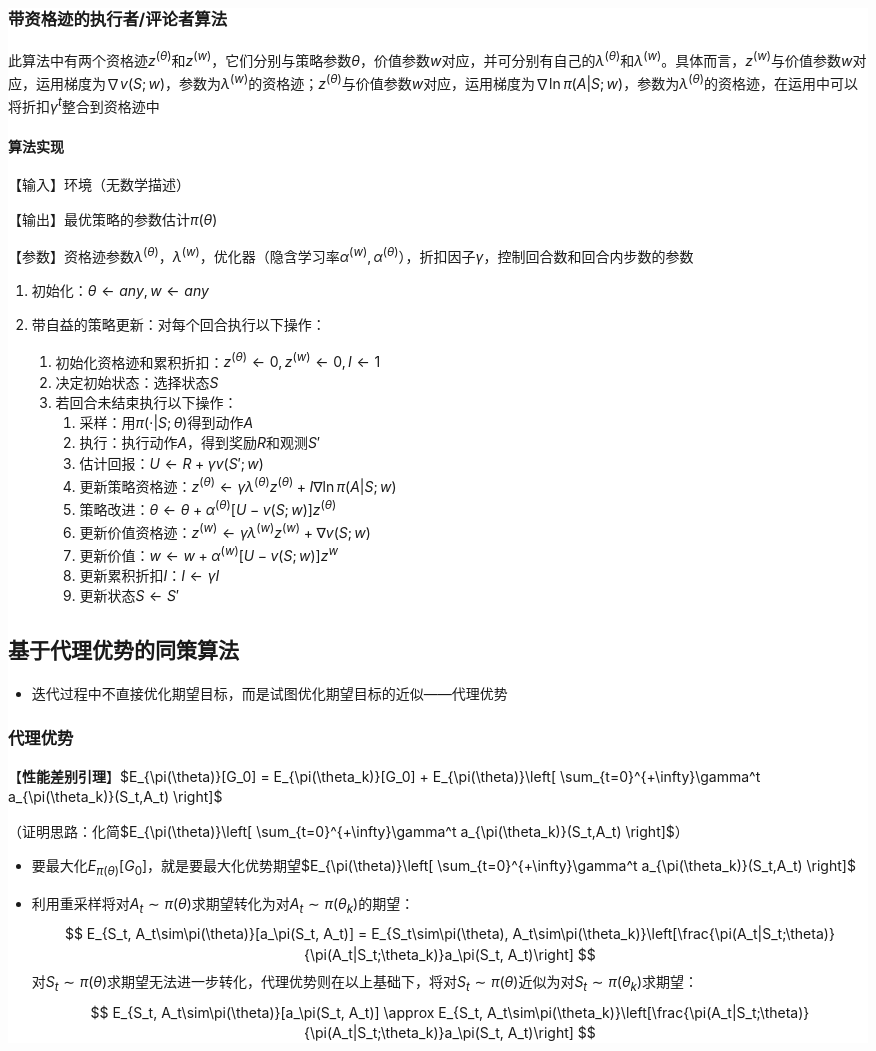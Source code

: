 ### 带资格迹的执行者/评论者算法

此算法中有两个资格迹$z^{(\theta)}$和$z^{(w)}$，它们分别与策略参数$\theta$，价值参数$w$对应，并可分别有自己的$\lambda^{(\theta)}$和$\lambda^{(w)}$。具体而言，$z^{(w)}$与价值参数$w$对应，运用梯度为$\nabla v(S;w)$，参数为$\lambda^{(w)}$的资格迹；$z^{(\theta)}$与价值参数$w$对应，运用梯度为$\nabla \ln \pi(A|S;w)$，参数为$\lambda^{(\theta)}$的资格迹，在运用中可以将折扣$\gamma^t$整合到资格迹中

#### 算法实现

【输入】环境（无数学描述）

【输出】最优策略的参数估计$\pi(\theta)$

【参数】资格迹参数$\lambda^{(\theta)}$，$\lambda^{(w)}$，优化器（隐含学习率$\alpha^{(w)},\alpha^{(\theta)}$），折扣因子$\gamma$，控制回合数和回合内步数的参数

1. 初始化：$\theta \leftarrow any, w \leftarrow any$

2. 带自益的策略更新：对每个回合执行以下操作：

   1. 初始化资格迹和累积折扣：$z^{(\theta)} \leftarrow 0, z^{(w)} \leftarrow 0, I \leftarrow 1$
   2. 决定初始状态：选择状态$S$
   3. 若回合未结束执行以下操作：
      1. 采样：用$\pi(\cdot|S;\theta)$得到动作$A$
      2. 执行：执行动作$A$，得到奖励$R$和观测$S'$
      3. 估计回报：$U \leftarrow R +\gamma v(S';w)$
      4. 更新策略资格迹：$z^{(\theta)} \leftarrow \gamma \lambda^{(\theta)}z^{(\theta)} + I \nabla\ln\pi(A|S;w)$
      5. 策略改进：$\theta \leftarrow \theta + \alpha^{(\theta)}[U - v(S;w)]z^{(\theta)}$
      6. 更新价值资格迹：$z^{(w)} \leftarrow \gamma \lambda^{(w)}z^{(w)} + \nabla v(S;w)$
      7. 更新价值：$w \leftarrow w + \alpha^{(w)}[U - v(S;w)]z^{w}$
      8. 更新累积折扣$I$：$I \leftarrow \gamma I$
      9. 更新状态$S \leftarrow S'$


## 基于代理优势的同策算法

* 迭代过程中不直接优化期望目标，而是试图优化期望目标的近似——代理优势

### 代理优势

【**性能差别引理**】$E_{\pi(\theta)}[G_0] = E_{\pi(\theta_k)}[G_0] + E_{\pi(\theta)}\left[ \sum_{t=0}^{+\infty}\gamma^t a_{\pi(\theta_k)}(S_t,A_t) \right]$

（证明思路：化简$E_{\pi(\theta)}\left[ \sum_{t=0}^{+\infty}\gamma^t a_{\pi(\theta_k)}(S_t,A_t) \right]$）

* 要最大化$E_{\pi(\theta)}[G_0]$，就是要最大化优势期望$E_{\pi(\theta)}\left[ \sum_{t=0}^{+\infty}\gamma^t a_{\pi(\theta_k)}(S_t,A_t) \right]$

* 利用重采样将对$A_t\sim\pi(\theta)$求期望转化为对$A_t \sim \pi(\theta_k)$的期望：
  $$
  E_{S_t, A_t\sim\pi(\theta)}[a_\pi(S_t, A_t)] = E_{S_t\sim\pi(\theta), A_t\sim\pi(\theta_k)}\left[\frac{\pi(A_t|S_t;\theta)}{\pi(A_t|S_t;\theta_k)}a_\pi(S_t, A_t)\right]
  $$
  对$S_t\sim\pi(\theta)$求期望无法进一步转化，代理优势则在以上基础下，将对$S_t\sim\pi(\theta)$近似为对$S_t\sim\pi(\theta_k)$求期望：
  $$
  E_{S_t, A_t\sim\pi(\theta)}[a_\pi(S_t, A_t)] \approx E_{S_t, A_t\sim\pi(\theta_k)}\left[\frac{\pi(A_t|S_t;\theta)}{\pi(A_t|S_t;\theta_k)}a_\pi(S_t, A_t)\right]
  $$
  